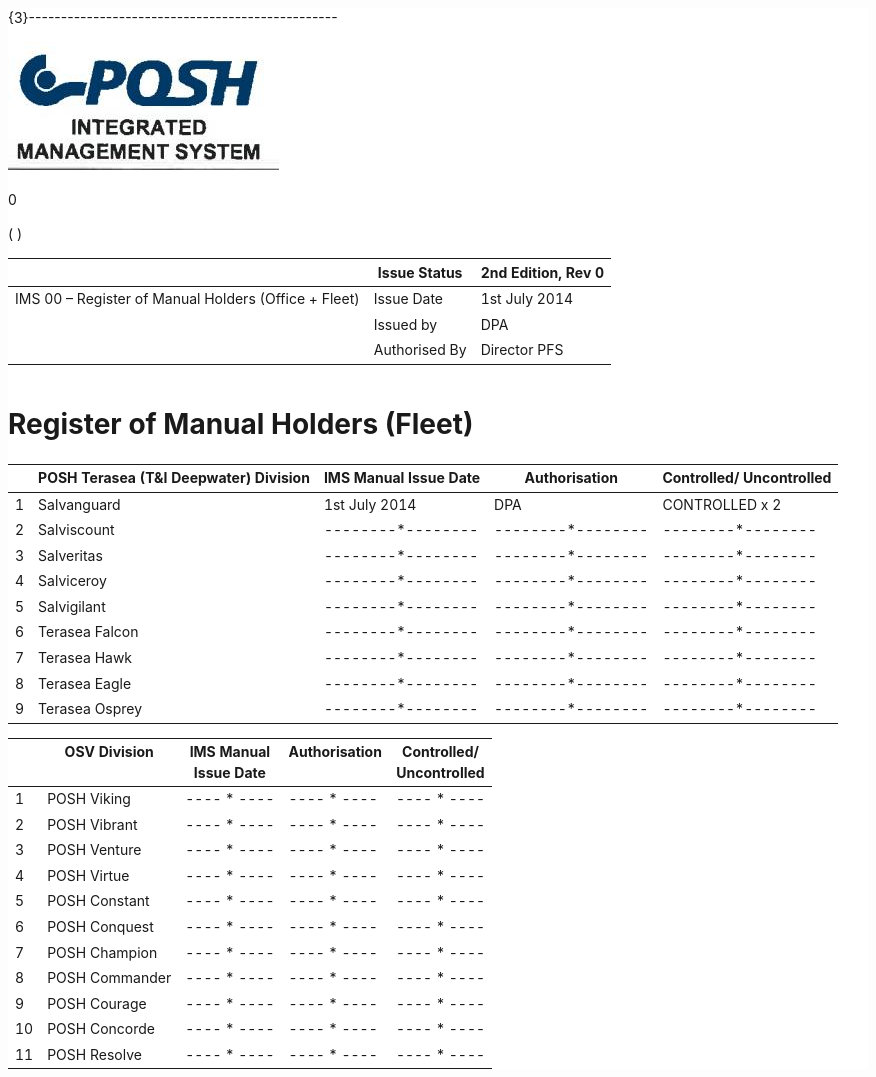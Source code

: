 {3}------------------------------------------------

![](_page_3_Picture_0.jpeg)

0

( )

|                                                      | Issue Status  | 2nd Edition, Rev 0 |
|------------------------------------------------------|---------------|--------------------|
| IMS 00 – Register of Manual Holders (Office + Fleet) | Issue Date    | 1st July 2014      |
|                                                      | Issued by     | DPA                |
|                                                      | Authorised By | Director PFS       |

# Register of Manual Holders (Fleet)

|   | POSH Terasea (T&I Deepwater) Division | IMS Manual Issue Date | Authorisation     | Controlled/ Uncontrolled |
|---|---------------------------------------|-----------------------|-------------------|--------------------------|
| 1 | Salvanguard                           | 1st July 2014         | DPA               | CONTROLLED x 2           |
| 2 | Salviscount                           | --------*--------     | --------*-------- | --------*--------        |
| 3 | Salveritas                            | --------*--------     | --------*-------- | --------*--------        |
| 4 | Salviceroy                            | --------*--------     | --------*-------- | --------*--------        |
| 5 | Salvigilant                           | --------*--------     | --------*-------- | --------*--------        |
| 6 | Terasea Falcon                        | --------*--------     | --------*-------- | --------*--------        |
| 7 | Terasea Hawk                          | --------*--------     | --------*-------- | --------*--------        |
| 8 | Terasea Eagle                         | --------*--------     | --------*-------- | --------*--------        |
| 9 | Terasea Osprey                        | --------*--------     | --------*-------- | --------*--------        |

|    | OSV Division     | IMS Manual<br>Issue Date | Authorisation | Controlled/<br>Uncontrolled |
|----|------------------|--------------------------|---------------|-----------------------------|
| 1  | POSH Viking      | ---- * ----              | ---- * ----   | ---- * ----                 |
| 2  | POSH Vibrant     | ---- * ----              | ---- * ----   | ---- * ----                 |
| 3  | POSH Venture     | ---- * ----              | ---- * ----   | ---- * ----                 |
| 4  | POSH Virtue      | ---- * ----              | ---- * ----   | ---- * ----                 |
| 5  | POSH Constant    | ---- * ----              | ---- * ----   | ---- * ----                 |
| 6  | POSH Conquest    | ---- * ----              | ---- * ----   | ---- * ----                 |
| 7  | POSH Champion    | ---- * ----              | ---- * ----   | ---- * ----                 |
| 8  | POSH Commander   | ---- * ----              | ---- * ----   | ---- * ----                 |
| 9  | POSH Courage     | ---- * ----              | ---- * ----   | ---- * ----                 |
| 10 | POSH Concorde    | ---- * ----              | ---- * ----   | ---- * ----                 |
| 11 | POSH Resolve     | ---- * ----              | ---- * ----   | ---- * ----                 |
